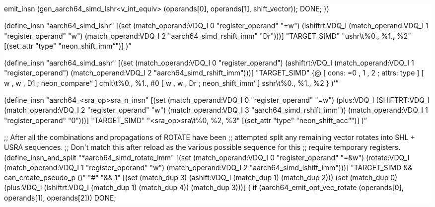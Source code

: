   emit_insn (gen_aarch64_simd_lshr<v_int_equiv> (operands[0], operands[1],
                                                 shift_vector));
  DONE;
})

(define_insn "aarch64_simd_lshr<mode><vczle><vczbe>"
 [(set (match_operand:VDQ_I 0 "register_operand" "=w")
       (lshiftrt:VDQ_I (match_operand:VDQ_I 1 "register_operand" "w")
		     (match_operand:VDQ_I  2 "aarch64_simd_rshift_imm" "Dr")))]
 "TARGET_SIMD"
 "ushr\t%0.<Vtype>, %1.<Vtype>, %2"
  [(set_attr "type" "neon_shift_imm<q>")]
)

(define_insn "aarch64_simd_ashr<mode><vczle><vczbe>"
 [(set (match_operand:VDQ_I 0 "register_operand")
       (ashiftrt:VDQ_I (match_operand:VDQ_I 1 "register_operand")
		     (match_operand:VDQ_I  2 "aarch64_simd_rshift_imm")))]
 "TARGET_SIMD"
 {@ [ cons: =0 , 1 , 2  ; attrs: type        ]
    [ w        , w , D1 ; neon_compare<q>    ] cmlt\t%0.<Vtype>, %1.<Vtype>, #0
    [ w        , w , Dr ; neon_shift_imm<q>  ] sshr\t%0.<Vtype>, %1.<Vtype>, %2
  }
)

(define_insn "aarch64_<sra_op>sra_n<mode>_insn"
 [(set (match_operand:VDQ_I 0 "register_operand" "=w")
	(plus:VDQ_I
	   (SHIFTRT:VDQ_I
		(match_operand:VDQ_I 2 "register_operand" "w")
		(match_operand:VDQ_I 3 "aarch64_simd_rshift_imm"))
	   (match_operand:VDQ_I 1 "register_operand" "0")))]
  "TARGET_SIMD"
  "<sra_op>sra\t%<v>0<Vmtype>, %<v>2<Vmtype>, %3"
  [(set_attr "type" "neon_shift_acc<q>")]
)

;; After all the combinations and propagations of ROTATE have been
;; attempted split any remaining vector rotates into SHL + USRA sequences.
;; Don't match this after reload as the various possible sequence for this
;; require temporary registers.
(define_insn_and_split "*aarch64_simd_rotate_imm<mode>"
  [(set (match_operand:VDQ_I 0 "register_operand" "=&w")
	(rotate:VDQ_I (match_operand:VDQ_I 1 "register_operand" "w")
		      (match_operand:VDQ_I 2 "aarch64_simd_lshift_imm")))]
  "TARGET_SIMD && can_create_pseudo_p ()"
  "#"
  "&& 1"
  [(set (match_dup 3)
	(ashift:VDQ_I (match_dup 1)
		      (match_dup 2)))
   (set (match_dup 0)
	(plus:VDQ_I
	  (lshiftrt:VDQ_I
	    (match_dup 1)
	    (match_dup 4))
	  (match_dup 3)))]
  {
    if (aarch64_emit_opt_vec_rotate (operands[0], operands[1], operands[2]))
      DONE;
